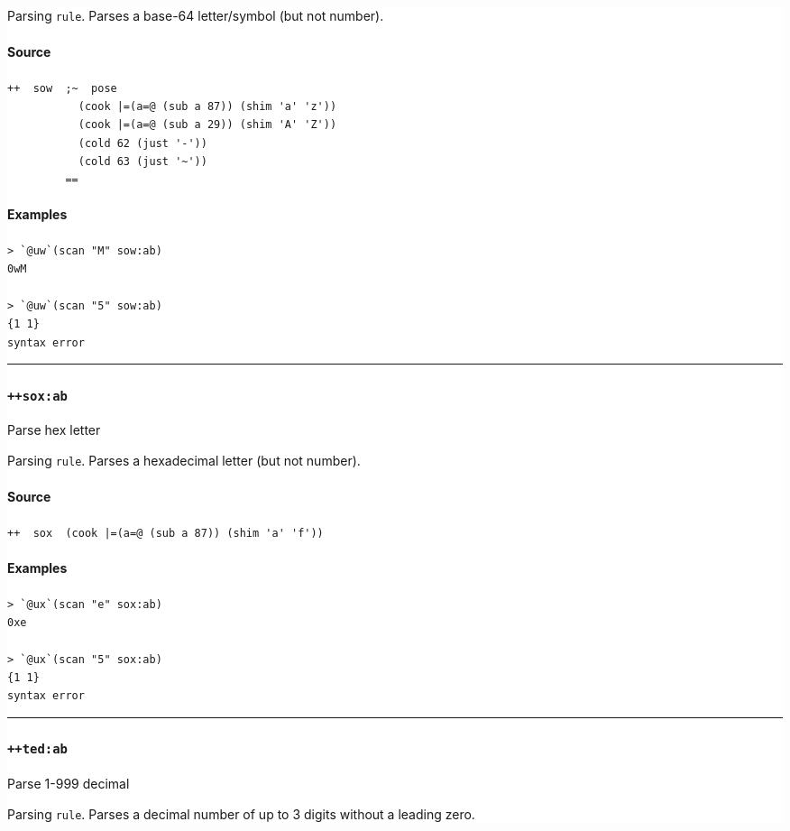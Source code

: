 Parsing `rule`. Parses a base-64 letter/symbol (but not number).

#### Source

```hoon
++  sow  ;~  pose
           (cook |=(a=@ (sub a 87)) (shim 'a' 'z'))
           (cook |=(a=@ (sub a 29)) (shim 'A' 'Z'))
           (cold 62 (just '-'))
           (cold 63 (just '~'))
         ==
```

#### Examples

```
> `@uw`(scan "M" sow:ab)
0wM

> `@uw`(scan "5" sow:ab)
{1 1}
syntax error
```

---

### `++sox:ab`

Parse hex letter

Parsing `rule`. Parses a hexadecimal letter (but not number).

#### Source

```hoon
++  sox  (cook |=(a=@ (sub a 87)) (shim 'a' 'f'))
```

#### Examples

```
> `@ux`(scan "e" sox:ab)
0xe

> `@ux`(scan "5" sox:ab)
{1 1}
syntax error
```

---

### `++ted:ab`

Parse 1-999 decimal

Parsing `rule`. Parses a decimal number of up to 3 digits without a
leading zero.
